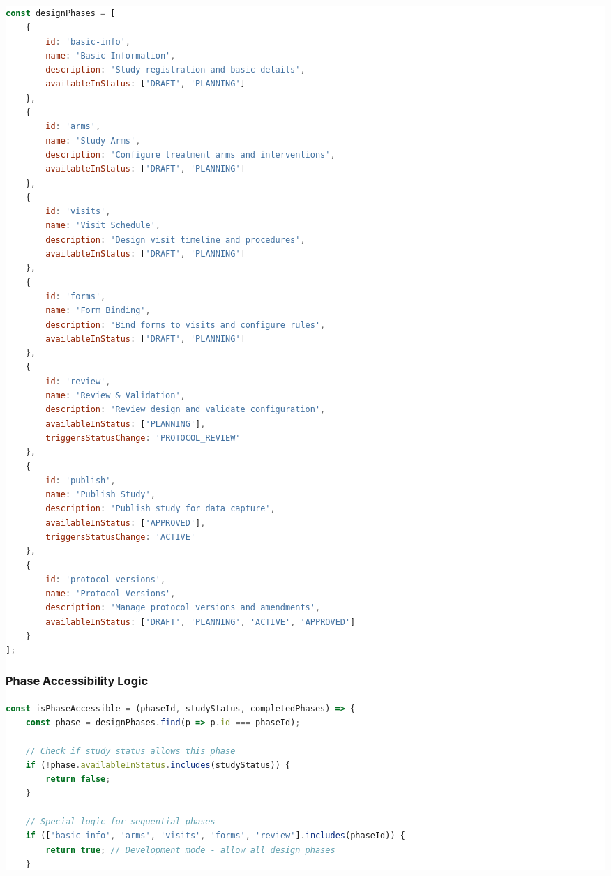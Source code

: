 ```javascript
const designPhases = [
    {
        id: 'basic-info',
        name: 'Basic Information',
        description: 'Study registration and basic details',
        availableInStatus: ['DRAFT', 'PLANNING']
    },
    {
        id: 'arms',
        name: 'Study Arms', 
        description: 'Configure treatment arms and interventions',
        availableInStatus: ['DRAFT', 'PLANNING']
    },
    {
        id: 'visits',
        name: 'Visit Schedule',
        description: 'Design visit timeline and procedures', 
        availableInStatus: ['DRAFT', 'PLANNING']
    },
    {
        id: 'forms',
        name: 'Form Binding',
        description: 'Bind forms to visits and configure rules',
        availableInStatus: ['DRAFT', 'PLANNING']
    },
    {
        id: 'review',
        name: 'Review & Validation',
        description: 'Review design and validate configuration',
        availableInStatus: ['PLANNING'],
        triggersStatusChange: 'PROTOCOL_REVIEW'
    },
    {
        id: 'publish',
        name: 'Publish Study',
        description: 'Publish study for data capture',
        availableInStatus: ['APPROVED'],
        triggersStatusChange: 'ACTIVE'
    },
    {
        id: 'protocol-versions',
        name: 'Protocol Versions',
        description: 'Manage protocol versions and amendments',
        availableInStatus: ['DRAFT', 'PLANNING', 'ACTIVE', 'APPROVED']
    }
];
```

### Phase Accessibility Logic

```javascript
const isPhaseAccessible = (phaseId, studyStatus, completedPhases) => {
    const phase = designPhases.find(p => p.id === phaseId);
    
    // Check if study status allows this phase
    if (!phase.availableInStatus.includes(studyStatus)) {
        return false;
    }
    
    // Special logic for sequential phases
    if (['basic-info', 'arms', 'visits', 'forms', 'review'].includes(phaseId)) {
        return true; // Development mode - allow all design phases
    }
```